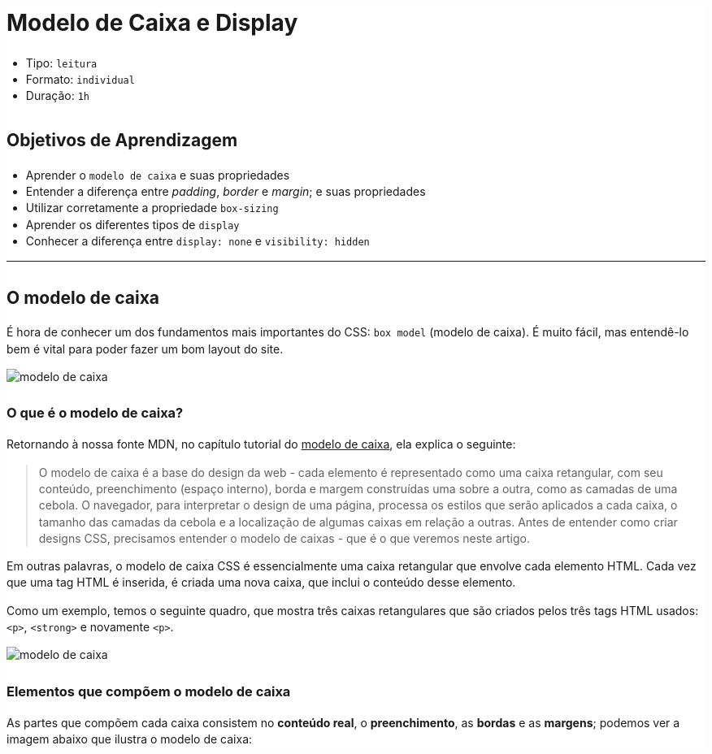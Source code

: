 # Modelo de Caixa e Display

* Tipo: `leitura`
* Formato: `individual`
* Duração: `1h`

## Objetivos de Aprendizagem

* Aprender o `modelo de caixa` e suas propriedades
* Entender a diferença entre  _padding_, _border_ e  _margin_; e suas propriedades
* Utilizar corretamente a propriedade `box-sizing`
* Aprender os diferentes tipos de `display`
* Conhecer a diferença entre `display: none` e `visibility: hidden`

***

## O modelo de caixa

É hora de conhecer um dos fundamentos mais importantes do CSS: `box model`
\(modelo de caixa\). É muito fácil, mas entendê-lo bem é vital para poder fazer
um bom layout do site.

![modelo de caixa](https://i.imgur.com/SsL5Lr6.png)

### O que é o modelo de caixa?

Retornando à nossa fonte MDN, no capítulo tutorial do [modelo de caixa](https://developer.mozilla.org/en-US/docs/Learn/CSS/Introduction_to_CSS/Box_model),
ela explica o seguinte:

> O modelo de caixa é a base do design da web - cada elemento é representado como
uma caixa retangular, com seu conteúdo, preenchimento \(espaço interno\), borda
e margem construídas uma sobre a outra, como as camadas de uma cebola. O
navegador, para interpretar o design de uma página, processa os estilos que
serão aplicados a cada caixa, o tamanho das camadas da cebola e a localização de
algumas caixas em relação a outras. Antes de entender como criar designs CSS,
precisamos entender o modelo de caixas - que é o que veremos neste artigo.

Em outras palavras, o modelo de caixa CSS é essencialmente uma caixa retangular
que envolve cada elemento HTML. Cada vez que uma tag HTML é inserida, é criada
uma nova caixa, que inclui o conteúdo desse elemento.

Como um exemplo, temos o seguinte quadro, que mostra três caixas retangulares que
são criados pelos três tags HTML usados: `<p>`, `<strong>` e novamente `<p>`.

![modelo de caixa](https://i.imgur.com/HHwyrrZ.gif)

### Elementos que compõem o modelo de caixa

As partes que compõem cada caixa consistem no **conteúdo real**, o
**preenchimento**, as **bordas** e as **margens**; podemos ver a imagem abaixo
que ilustra o modelo de caixa:
